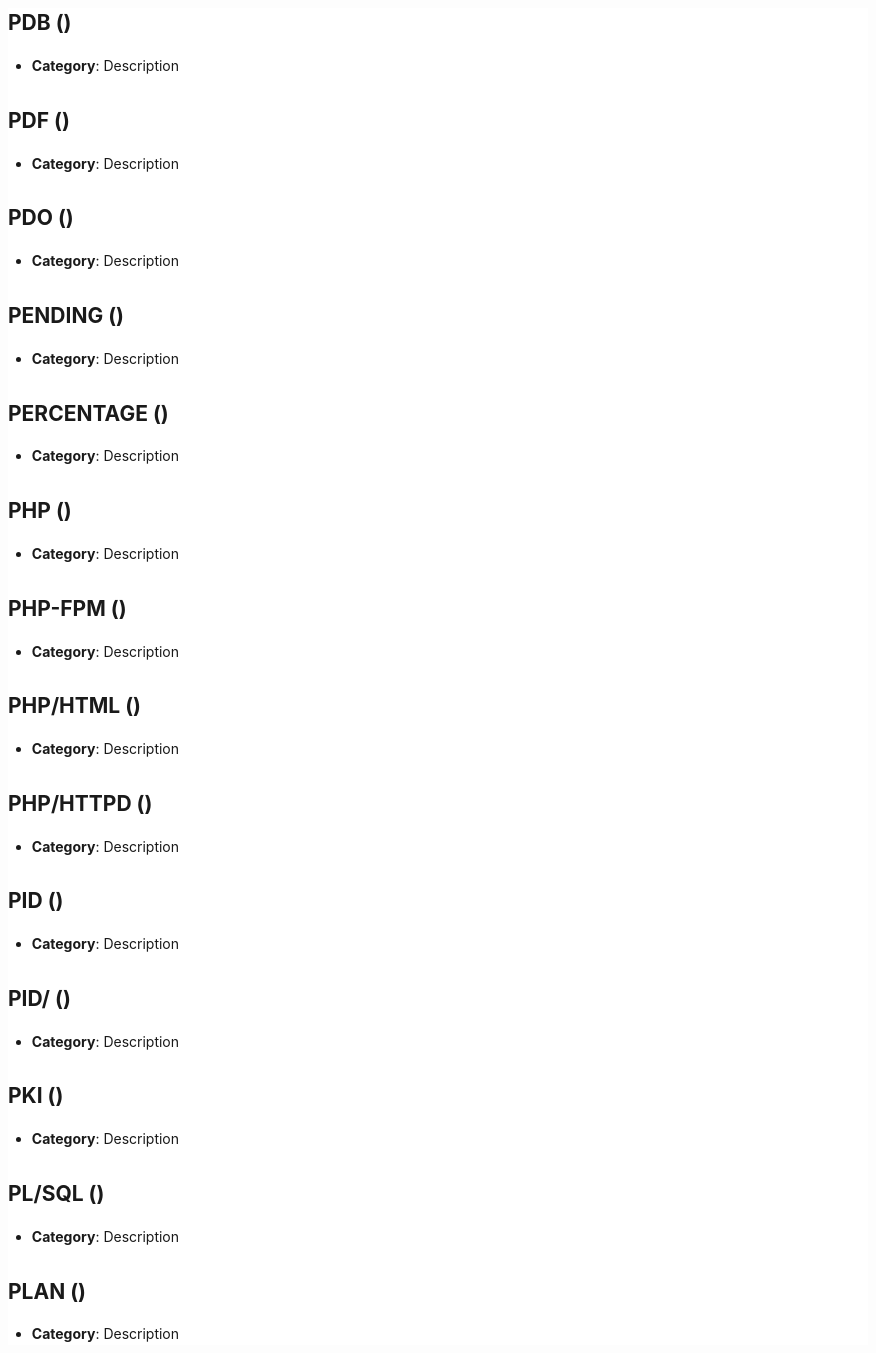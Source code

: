 ## PDB ()
- **Category**: Description

## PDF ()
- **Category**: Description

## PDO ()
- **Category**: Description

## PENDING ()
- **Category**: Description

## PERCENTAGE ()
- **Category**: Description

## PHP ()
- **Category**: Description

## PHP-FPM ()
- **Category**: Description

## PHP/HTML ()
- **Category**: Description

## PHP/HTTPD ()
- **Category**: Description

## PID ()
- **Category**: Description

## PID/ ()
- **Category**: Description

## PKI ()
- **Category**: Description

## PL/SQL ()
- **Category**: Description

## PLAN ()
- **Category**: Description
